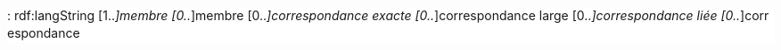 <text fill="#000000" font-family="sans-serif" font-size="14" lengthAdjust="spacing" textLength="5" x="588.5" y="1117.5576">:</text><text fill="#000000" font-family="sans-serif" font-size="14" lengthAdjust="spacing" textLength="4" x="593.5" y="1117.5576"> </text><text fill="#000000" font-family="sans-serif" font-size="14" font-style="italic" lengthAdjust="spacing" textLength="98" x="597.5" y="1117.5576">rdf:langString</text><text fill="#000000" font-family="sans-serif" font-size="14" lengthAdjust="spacing" textLength="4" x="695.5" y="1117.5576"> </text><text fill="#000000" font-family="sans-serif" font-size="14" lengthAdjust="spacing" textLength="36" x="699.5" y="1117.5576">[1..*]</text></g></a><g id="link_skos_Collection_skos_Collection"><path codeLine="36" d="M698.849,381.19 C719.683,385.251 733.5,393.188 733.5,405 C733.5,415.797 721.956,423.356 704.061,427.677 " fill="none" id="skos_Collection-to-skos_Collection" style="stroke:#454645;stroke-width:1.0;"/><polygon fill="#454645" points="698.849,428.81,708.4935,430.806,703.7348,427.7474,706.7934,422.9888,698.849,428.81" style="stroke:#454645;stroke-width:1.0;"/><polygon fill="#000000" points="739.4566,409.974,740.6107,400.5338,734.8415,401.6583,739.4566,409.974" style="stroke:#000000;stroke-width:1.0;"/><text fill="#000000" font-family="sans-serif" font-size="13" lengthAdjust="spacing" textLength="55" x="752.5" y="409.5669">membre</text><text fill="#000000" font-family="sans-serif" font-size="13" lengthAdjust="spacing" textLength="4" x="807.5" y="409.5669"> </text><text fill="#000000" font-family="sans-serif" font-size="13" lengthAdjust="spacing" textLength="33" x="811.5" y="409.5669">[0..*]</text></g><g id="link_skos_Collection_skos_Concept"><path codeLine="37" d="M469.588,512.382 C453.823,535.866 437.087,560.798 421.214,584.444 " fill="none" id="skos_Collection-to-skos_Concept" style="stroke:#454645;stroke-width:1.0;"/><polygon fill="#454645" points="418.261,588.843,426.5986,583.6004,421.048,584.6918,419.9566,579.1412,418.261,588.843" style="stroke:#454645;stroke-width:1.0;"/><polygon fill="#000000" points="446.2132,554.7178,453.6947,548.8459,448.8144,545.5699,446.2132,554.7178" style="stroke:#000000;stroke-width:1.0;"/><text fill="#000000" font-family="sans-serif" font-size="13" lengthAdjust="spacing" textLength="55" x="458" y="555.0669">membre</text><text fill="#000000" font-family="sans-serif" font-size="13" lengthAdjust="spacing" textLength="4" x="513" y="555.0669"> </text><text fill="#000000" font-family="sans-serif" font-size="13" lengthAdjust="spacing" textLength="33" x="517" y="555.0669">[0..*]</text></g><g id="link_skos_OrderedCollection_skos_Collection"><path codeLine="40" d="M541,221.382 C541,239.702 541,258.902 541,277.686 " fill="none" id="skos_OrderedCollection-to-skos_Collection" style="stroke:#0000FF;stroke-width:1.0;stroke-dasharray:1.0,3.0;"/><polygon fill="none" points="548,277.843,541,297.843,534,277.843,548,277.843" style="stroke:#0000FF;stroke-width:1.0;"/></g><g id="link_skos_Concept_skos_Concept"><path codeLine="69" d="M504.849,672.19 C525.683,676.251 539.5,684.188 539.5,696 C539.5,706.797 527.956,714.356 510.061,718.677 " fill="none" id="skos_Concept-to-skos_Concept" style="stroke:#454645;stroke-width:1.0;"/><polygon fill="#454645" points="504.849,719.81,514.4935,721.806,509.7348,718.7474,512.7934,713.9888,504.849,719.81" style="stroke:#454645;stroke-width:1.0;"/><polygon fill="#000000" points="545.4566,701.2045,546.6107,691.7642,540.8415,692.8888,545.4566,701.2045" style="stroke:#000000;stroke-width:1.0;"/><text fill="#000000" font-family="sans-serif" font-size="13" lengthAdjust="spacing" textLength="103" x="558.5" y="617.5669">correspondance</text><text fill="#000000" font-family="sans-serif" font-size="13" lengthAdjust="spacing" textLength="4" x="661.5" y="617.5669"> </text><text fill="#000000" font-family="sans-serif" font-size="13" lengthAdjust="spacing" textLength="44" x="665.5" y="617.5669">exacte</text><text fill="#000000" font-family="sans-serif" font-size="13" lengthAdjust="spacing" textLength="4" x="709.5" y="617.5669"> </text><text fill="#000000" font-family="sans-serif" font-size="13" lengthAdjust="spacing" textLength="33" x="713.5" y="617.5669">[0..*]</text><text fill="#000000" font-family="sans-serif" font-size="13" lengthAdjust="spacing" textLength="103" x="558.5" y="632.6997">correspondance</text><text fill="#000000" font-family="sans-serif" font-size="13" lengthAdjust="spacing" textLength="4" x="661.5" y="632.6997"> </text><text fill="#000000" font-family="sans-serif" font-size="13" lengthAdjust="spacing" textLength="32" x="665.5" y="632.6997">large</text><text fill="#000000" font-family="sans-serif" font-size="13" lengthAdjust="spacing" textLength="4" x="697.5" y="632.6997"> </text><text fill="#000000" font-family="sans-serif" font-size="13" lengthAdjust="spacing" textLength="33" x="701.5" y="632.6997">[0..*]</text><text fill="#000000" font-family="sans-serif" font-size="13" lengthAdjust="spacing" textLength="103" x="558.5" y="647.8325">correspondance</text><text fill="#000000" font-family="sans-serif" font-size="13" lengthAdjust="spacing" textLength="4" x="661.5" y="647.8325"> </text><text fill="#000000" font-family="sans-serif" font-size="13" lengthAdjust="spacing" textLength="22" x="665.5" y="647.8325">liée</text><text fill="#000000" font-family="sans-serif" font-size="13" lengthAdjust="spacing" textLength="4" x="687.5" y="647.8325"> </text><text fill="#000000" font-family="sans-serif" font-size="13" lengthAdjust="spacing" textLength="33" x="691.5" y="647.8325">[0..*]</text><text fill="#000000" font-family="sans-serif" font-size="13" lengthAdjust="spacing" textLength="103" x="558.5" y="662.9653">correspondance</text><text fill="#000000" font-family="sans-serif" font-size="13" lengthAdjust="spacing" textLength="4" x="661.5" y="662.9653"> </text>